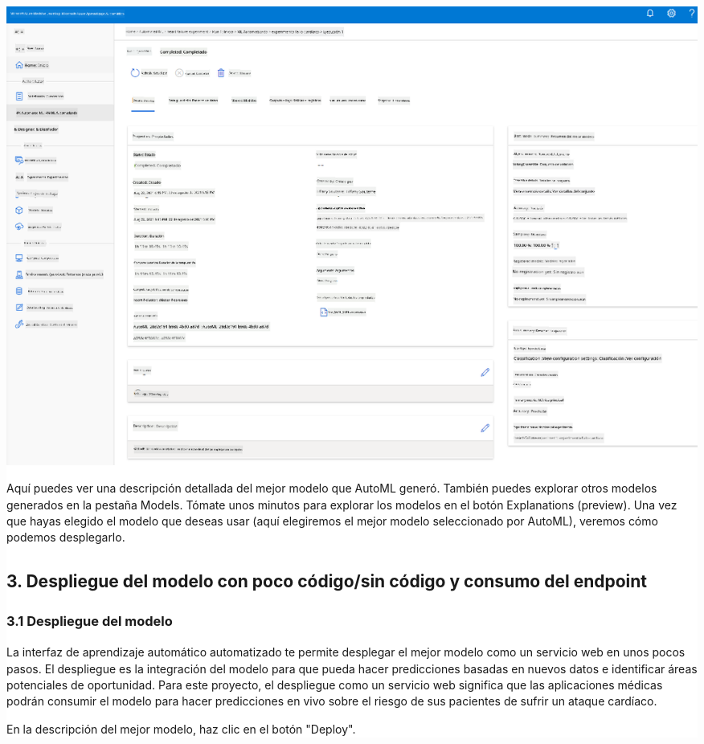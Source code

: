    ![31](../../../../translated_images/aml-4.7a627e09cb6f16d0aa246059d9faee3d1725cc4258d0c8df15e801f73afc7e2c.es.png)

Aquí puedes ver una descripción detallada del mejor modelo que AutoML generó. También puedes explorar otros modelos generados en la pestaña Models. Tómate unos minutos para explorar los modelos en el botón Explanations (preview). Una vez que hayas elegido el modelo que deseas usar (aquí elegiremos el mejor modelo seleccionado por AutoML), veremos cómo podemos desplegarlo.

## 3. Despliegue del modelo con poco código/sin código y consumo del endpoint
### 3.1 Despliegue del modelo

La interfaz de aprendizaje automático automatizado te permite desplegar el mejor modelo como un servicio web en unos pocos pasos. El despliegue es la integración del modelo para que pueda hacer predicciones basadas en nuevos datos e identificar áreas potenciales de oportunidad. Para este proyecto, el despliegue como un servicio web significa que las aplicaciones médicas podrán consumir el modelo para hacer predicciones en vivo sobre el riesgo de sus pacientes de sufrir un ataque cardíaco.

En la descripción del mejor modelo, haz clic en el botón "Deploy".
